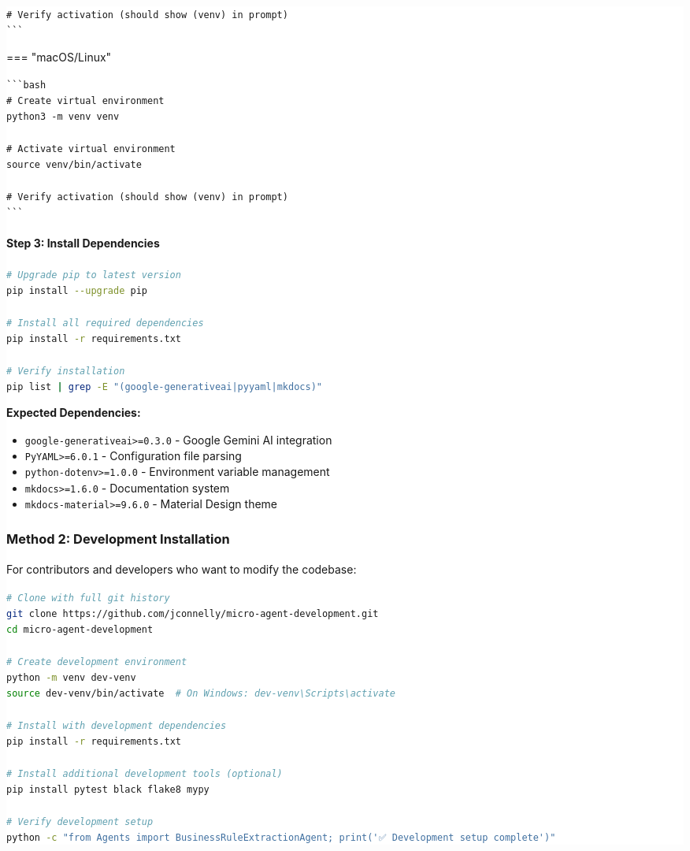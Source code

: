     # Verify activation (should show (venv) in prompt)
    ```

=== "macOS/Linux"
    
    ```bash
    # Create virtual environment
    python3 -m venv venv
    
    # Activate virtual environment
    source venv/bin/activate
    
    # Verify activation (should show (venv) in prompt)
    ```

#### Step 3: Install Dependencies

```bash
# Upgrade pip to latest version
pip install --upgrade pip

# Install all required dependencies
pip install -r requirements.txt

# Verify installation
pip list | grep -E "(google-generativeai|pyyaml|mkdocs)"
```

**Expected Dependencies:**
- `google-generativeai>=0.3.0` - Google Gemini AI integration
- `PyYAML>=6.0.1` - Configuration file parsing
- `python-dotenv>=1.0.0` - Environment variable management
- `mkdocs>=1.6.0` - Documentation system
- `mkdocs-material>=9.6.0` - Material Design theme

### Method 2: Development Installation

For contributors and developers who want to modify the codebase:

```bash
# Clone with full git history
git clone https://github.com/jconnelly/micro-agent-development.git
cd micro-agent-development

# Create development environment
python -m venv dev-venv
source dev-venv/bin/activate  # On Windows: dev-venv\Scripts\activate

# Install with development dependencies
pip install -r requirements.txt

# Install additional development tools (optional)
pip install pytest black flake8 mypy

# Verify development setup
python -c "from Agents import BusinessRuleExtractionAgent; print('✅ Development setup complete')"
```
